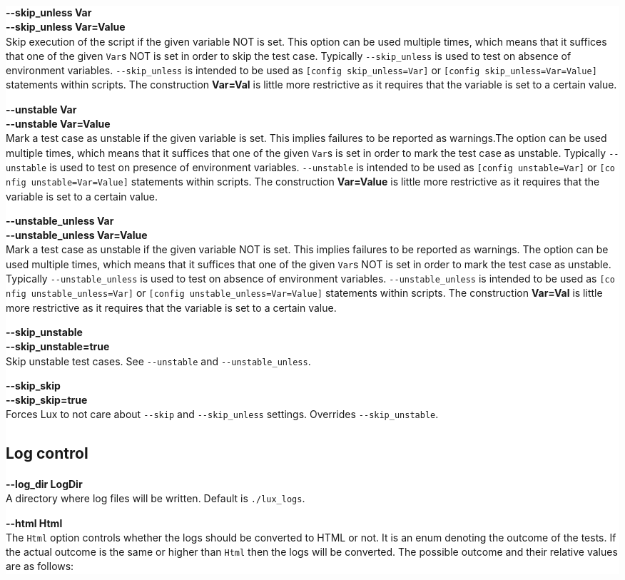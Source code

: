 **--skip\_unless Var**  
**--skip\_unless Var=Value**  
Skip execution of the script if the given variable NOT is set. This
option can be used multiple times, which means that it suffices
that one of the given `Var`s NOT is set in order to skip the test
case. Typically `--skip_unless` is used to test on absence of
environment variables. `--skip_unless` is intended to be used as
`[config skip_unless=Var]` or `[config skip_unless=Var=Value]`
statements within scripts. The construction **Var=Val** is little more
restrictive as it requires that the variable is set to a certain
value.

**--unstable Var**  
**--unstable Var=Value**  
Mark a test case as unstable if the given variable is set. This
implies failures to be reported as warnings.The option can be used
multiple times, which means that it suffices that one of the given
`Var`s is set in order to mark the test case as unstable. Typically
`--unstable` is used to test on presence of environment
variables. `--unstable` is intended to be used as `[config
unstable=Var]` or `[config unstable=Var=Value]` statements within
scripts. The construction **Var=Value** is little more restrictive as
it requires that the variable is set to a certain value.

**--unstable\_unless Var**  
**--unstable\_unless Var=Value**  
Mark a test case as unstable if the given variable NOT is set. This
implies failures to be reported as warnings. The option can be used
multiple times, which means that it suffices that one of the given
`Var`s NOT is set in order to mark the test case as unstable.
Typically `--unstable_unless` is used to test on absence of
environment variables. `--unstable_unless` is intended to be used as
`[config unstable_unless=Var]` or `[config unstable_unless=Var=Value]`
statements within scripts. The construction **Var=Val** is little more
restrictive as it requires that the variable is set to a certain
value.

**--skip\_unstable**  
**--skip\_unstable=true**  
Skip unstable test cases. See `--unstable` and `--unstable_unless`.

**--skip\_skip**  
**--skip\_skip=true**  
Forces Lux to not care about `--skip` and `--skip_unless` settings.
Overrides `--skip_unstable`.

Log control
-----------

**--log\_dir LogDir**  
A directory where log files will be written. Default is `./lux_logs`.

**--html Html**  
The `Html` option controls whether the logs should be converted to
HTML or not. It is an enum denoting the outcome of the tests.
If the actual outcome is the same or higher than `Html` then the
logs will be converted. The possible outcome and their relative
values are as follows:
